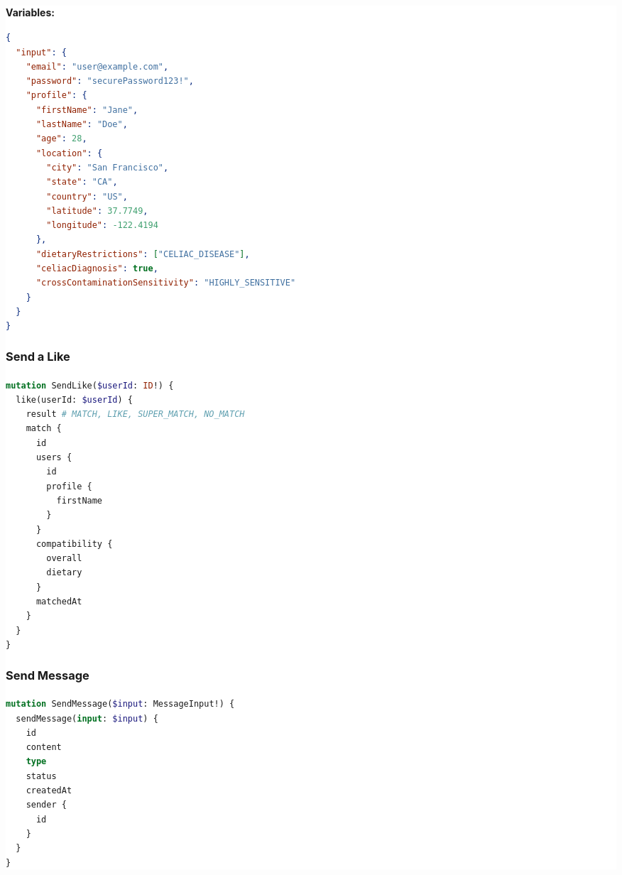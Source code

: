 **Variables:**
```json
{
  "input": {
    "email": "user@example.com",
    "password": "securePassword123!",
    "profile": {
      "firstName": "Jane",
      "lastName": "Doe",
      "age": 28,
      "location": {
        "city": "San Francisco",
        "state": "CA",
        "country": "US",
        "latitude": 37.7749,
        "longitude": -122.4194
      },
      "dietaryRestrictions": ["CELIAC_DISEASE"],
      "celiacDiagnosis": true,
      "crossContaminationSensitivity": "HIGHLY_SENSITIVE"
    }
  }
}
```

### Send a Like

```graphql
mutation SendLike($userId: ID!) {
  like(userId: $userId) {
    result # MATCH, LIKE, SUPER_MATCH, NO_MATCH
    match {
      id
      users {
        id
        profile {
          firstName
        }
      }
      compatibility {
        overall
        dietary
      }
      matchedAt
    }
  }
}
```

### Send Message

```graphql
mutation SendMessage($input: MessageInput!) {
  sendMessage(input: $input) {
    id
    content
    type
    status
    createdAt
    sender {
      id
    }
  }
}
```
